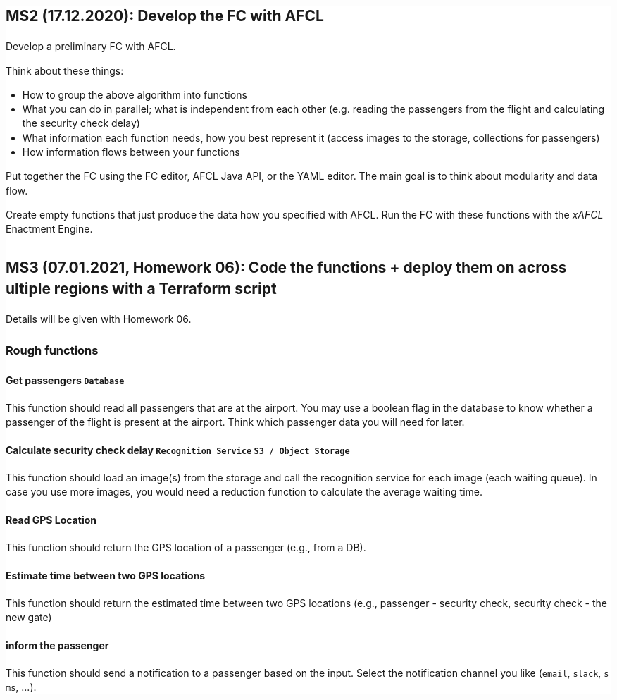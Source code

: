 
## MS2 (17.12.2020): Develop the FC with AFCL

Develop a preliminary FC with AFCL. 

Think about these things:

* How to group the above algorithm into functions 
* What you can do in parallel; what is independent from each other (e.g. reading the passengers from the flight and calculating the security check delay)
* What information each function needs, how you best represent it (access images to the storage, collections for passengers)
* How information flows between your functions

Put together the FC using the FC editor, AFCL Java API, or the YAML editor. The main goal is to think about modularity and data flow. 

Create empty functions that just produce the data how you specified with AFCL. Run the FC with these functions with the *xAFCL* Enactment Engine.


## MS3 (07.01.2021, Homework 06): Code the functions + deploy them on across ultiple regions with a Terraform script

Details will be given with Homework 06.


### Rough functions

#### Get passengers `Database`

This function should read all passengers that are at the airport. You may use a boolean flag in the database to know whether a passenger of the flight is present at the airport.
Think which passenger data you will need for later.

#### Calculate security check delay `Recognition Service` `S3 / Object Storage`

This function should load an image(s) from the storage and call the recognition service for each image (each waiting queue). In case you use more images, you would need a reduction function to calculate the average waiting time. 


#### Read GPS Location 

This function should return the GPS location of a passenger (e.g., from a DB). 


#### Estimate time between two GPS locations

This function should return the estimated time between two GPS locations (e.g., passenger - security check, security check - the new gate)


#### inform the passenger

This function should send a notification to a passenger based on the input. Select the notification channel you like (`email`, `slack`, `sms`, ...).
